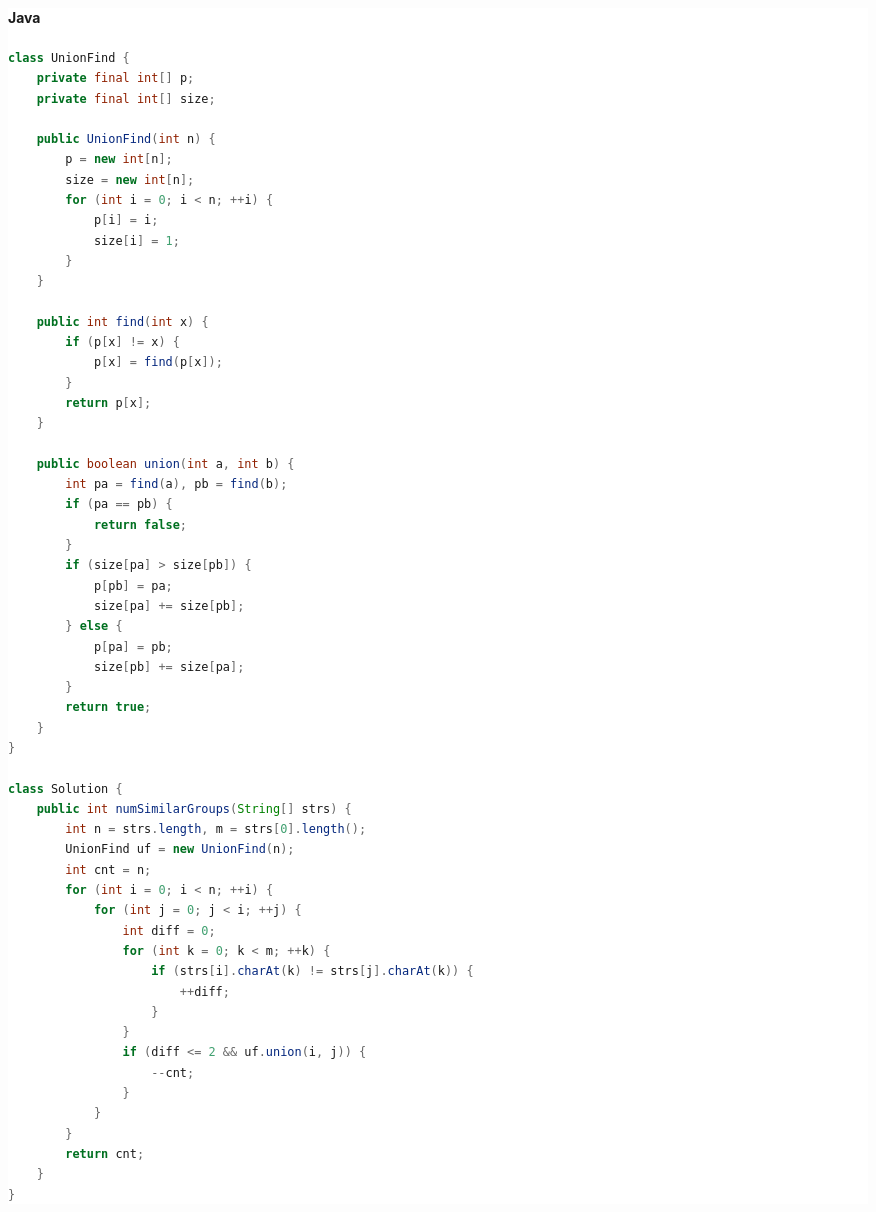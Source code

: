 
#### Java

```java
class UnionFind {
    private final int[] p;
    private final int[] size;

    public UnionFind(int n) {
        p = new int[n];
        size = new int[n];
        for (int i = 0; i < n; ++i) {
            p[i] = i;
            size[i] = 1;
        }
    }

    public int find(int x) {
        if (p[x] != x) {
            p[x] = find(p[x]);
        }
        return p[x];
    }

    public boolean union(int a, int b) {
        int pa = find(a), pb = find(b);
        if (pa == pb) {
            return false;
        }
        if (size[pa] > size[pb]) {
            p[pb] = pa;
            size[pa] += size[pb];
        } else {
            p[pa] = pb;
            size[pb] += size[pa];
        }
        return true;
    }
}

class Solution {
    public int numSimilarGroups(String[] strs) {
        int n = strs.length, m = strs[0].length();
        UnionFind uf = new UnionFind(n);
        int cnt = n;
        for (int i = 0; i < n; ++i) {
            for (int j = 0; j < i; ++j) {
                int diff = 0;
                for (int k = 0; k < m; ++k) {
                    if (strs[i].charAt(k) != strs[j].charAt(k)) {
                        ++diff;
                    }
                }
                if (diff <= 2 && uf.union(i, j)) {
                    --cnt;
                }
            }
        }
        return cnt;
    }
}
```
